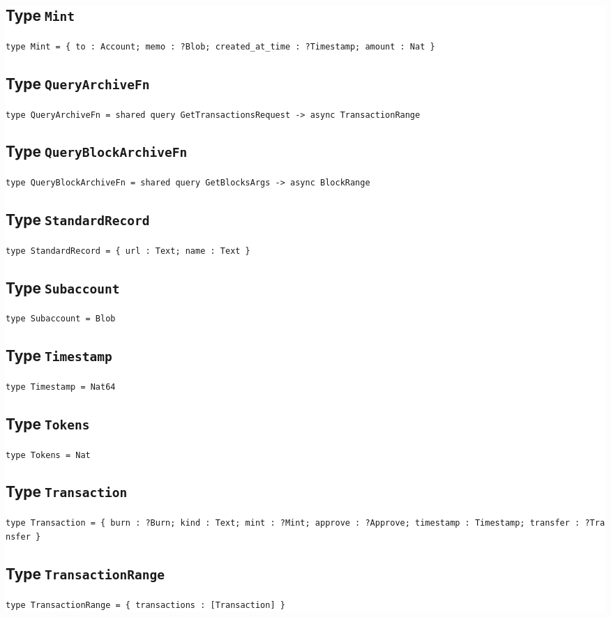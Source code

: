 
## Type `Mint`
``` motoko no-repl
type Mint = { to : Account; memo : ?Blob; created_at_time : ?Timestamp; amount : Nat }
```


## Type `QueryArchiveFn`
``` motoko no-repl
type QueryArchiveFn = shared query GetTransactionsRequest -> async TransactionRange
```


## Type `QueryBlockArchiveFn`
``` motoko no-repl
type QueryBlockArchiveFn = shared query GetBlocksArgs -> async BlockRange
```


## Type `StandardRecord`
``` motoko no-repl
type StandardRecord = { url : Text; name : Text }
```


## Type `Subaccount`
``` motoko no-repl
type Subaccount = Blob
```


## Type `Timestamp`
``` motoko no-repl
type Timestamp = Nat64
```


## Type `Tokens`
``` motoko no-repl
type Tokens = Nat
```


## Type `Transaction`
``` motoko no-repl
type Transaction = { burn : ?Burn; kind : Text; mint : ?Mint; approve : ?Approve; timestamp : Timestamp; transfer : ?Transfer }
```


## Type `TransactionRange`
``` motoko no-repl
type TransactionRange = { transactions : [Transaction] }
```
